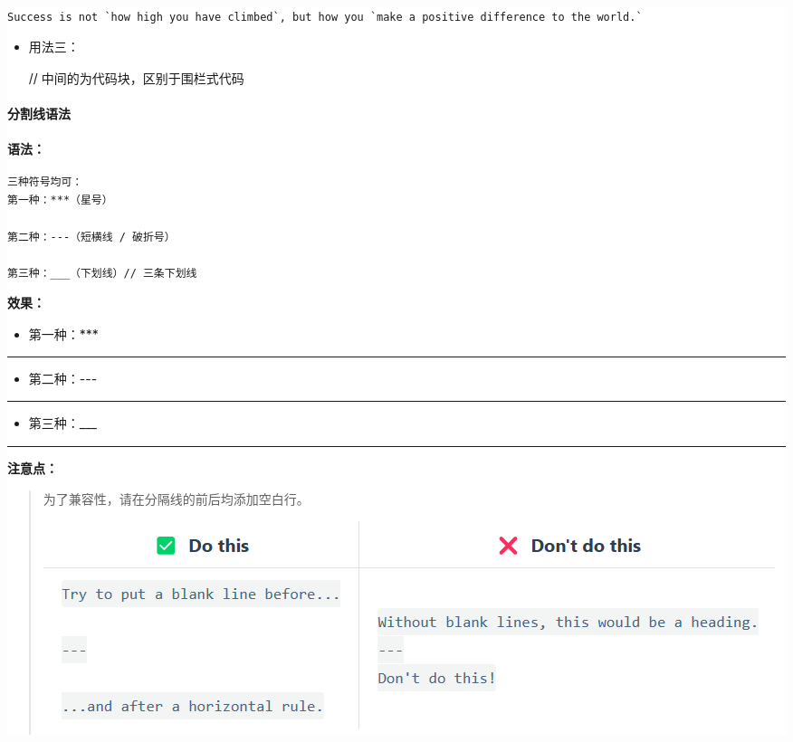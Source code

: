  `` Success is not `how high you have climbed`, but how you `make a positive difference to the world.` ``
   
- 用法三：
   
  <html>
    <head>
   	  <title>Test</title>
    </head>
  <html>
  
  // 中间的为代码块，区别于围栏式代码
   
   
#### 分割线语法
   
**语法：**
   
```
三种符号均可：
第一种：***（星号）
  
第二种：---（短横线 / 破折号）

第三种：___（下划线）// 三条下划线
```
   
**效果：**
   
- 第一种：***
   
***
  
- 第二种：---
  
---
  
  
- 第三种：___
  
___
  
**注意点：**
  
> 为了兼容性，请在分隔线的前后均添加空白行。
>
> ![Segmentation](../../../public/technical/Basic-knowledge/markdown/Segmentation.png)
  
